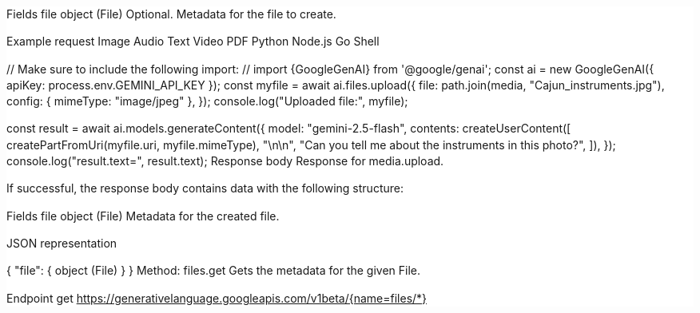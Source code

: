 Fields
file
object (File)
Optional. Metadata for the file to create.

Example request
Image
Audio
Text
Video
PDF
Python
Node.js
Go
Shell

// Make sure to include the following import:
// import {GoogleGenAI} from '@google/genai';
const ai = new GoogleGenAI({ apiKey: process.env.GEMINI_API_KEY });
const myfile = await ai.files.upload({
  file: path.join(media, "Cajun_instruments.jpg"),
  config: { mimeType: "image/jpeg" },
});
console.log("Uploaded file:", myfile);

const result = await ai.models.generateContent({
  model: "gemini-2.5-flash",
  contents: createUserContent([
    createPartFromUri(myfile.uri, myfile.mimeType),
    "\n\n",
    "Can you tell me about the instruments in this photo?",
  ]),
});
console.log("result.text=", result.text);
Response body
Response for media.upload.

If successful, the response body contains data with the following structure:

Fields
file
object (File)
Metadata for the created file.

JSON representation

{
  "file": {
    object (File)
  }
}
Method: files.get
Gets the metadata for the given File.

Endpoint
get
https://generativelanguage.googleapis.com/v1beta/{name=files/*}
